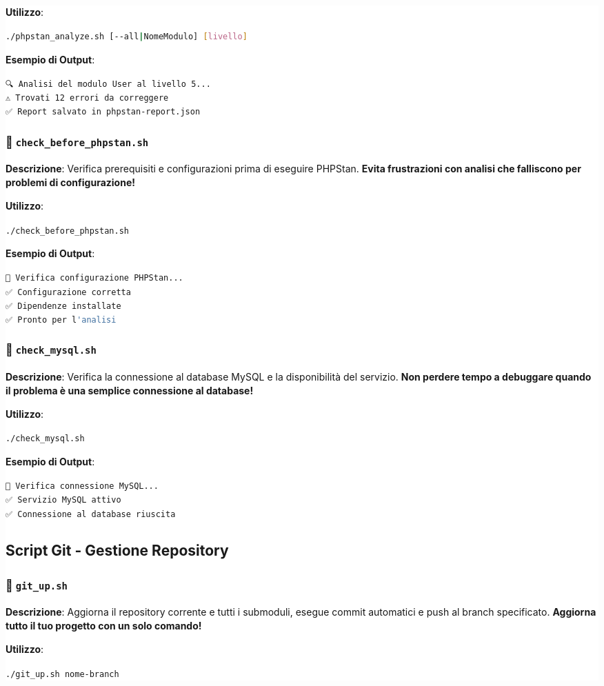 **Utilizzo**:
```bash
./phpstan_analyze.sh [--all|NomeModulo] [livello]
```

**Esempio di Output**:
```bash
🔍 Analisi del modulo User al livello 5...
⚠️ Trovati 12 errori da correggere
✅ Report salvato in phpstan-report.json
```

### 🔬 `check_before_phpstan.sh`
**Descrizione**: Verifica prerequisiti e configurazioni prima di eseguire PHPStan. **Evita frustrazioni con analisi che falliscono per problemi di configurazione!**

**Utilizzo**:
```bash
./check_before_phpstan.sh
```

**Esempio di Output**:
```bash
🔬 Verifica configurazione PHPStan...
✅ Configurazione corretta
✅ Dipendenze installate
✅ Pronto per l'analisi
```

### 🔌 `check_mysql.sh`
**Descrizione**: Verifica la connessione al database MySQL e la disponibilità del servizio. **Non perdere tempo a debuggare quando il problema è una semplice connessione al database!**

**Utilizzo**:
```bash
./check_mysql.sh
```

**Esempio di Output**:
```bash
🔌 Verifica connessione MySQL...
✅ Servizio MySQL attivo
✅ Connessione al database riuscita
```

## Script Git - Gestione Repository

### 🚀 `git_up.sh`
**Descrizione**: Aggiorna il repository corrente e tutti i submoduli, esegue commit automatici e push al branch specificato. **Aggiorna tutto il tuo progetto con un solo comando!**

**Utilizzo**:
```bash
./git_up.sh nome-branch
```
